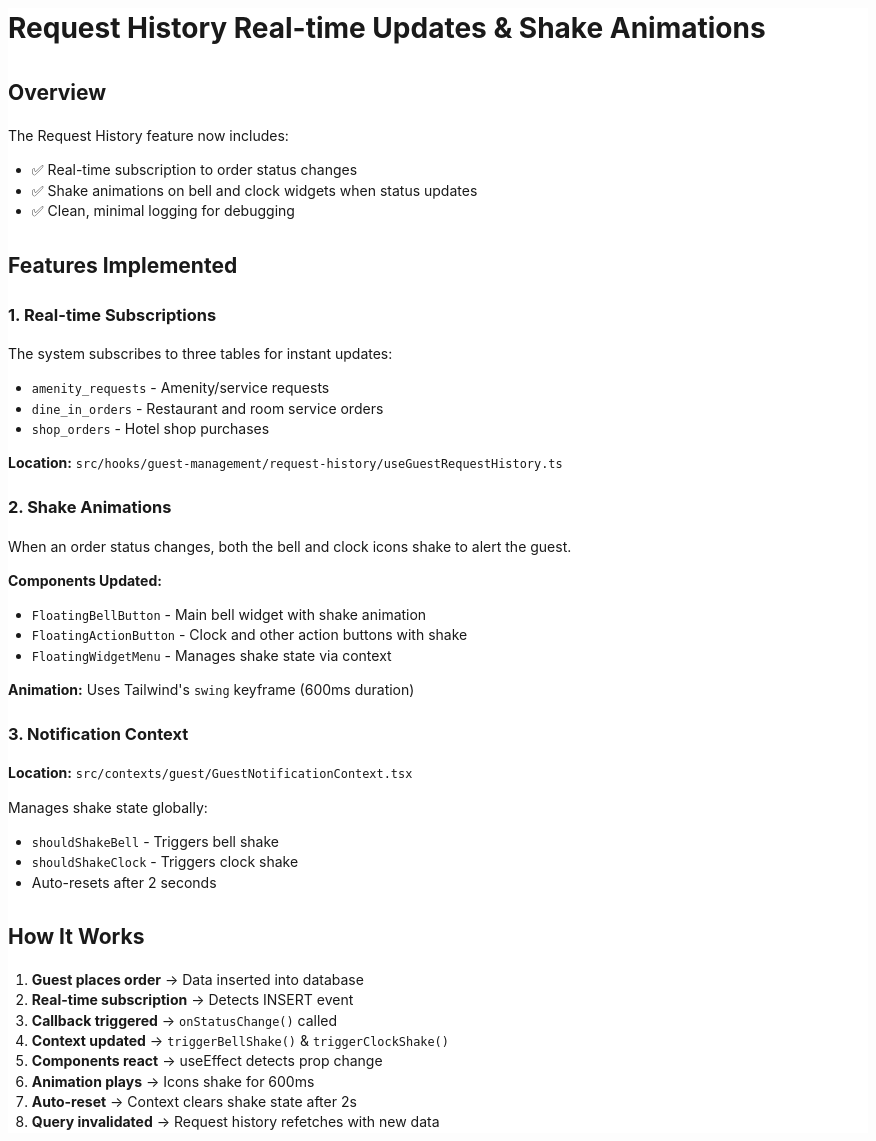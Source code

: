 # Request History Real-time Updates & Shake Animations

## Overview

The Request History feature now includes:

- ✅ Real-time subscription to order status changes
- ✅ Shake animations on bell and clock widgets when status updates
- ✅ Clean, minimal logging for debugging

## Features Implemented

### 1. Real-time Subscriptions

The system subscribes to three tables for instant updates:

- `amenity_requests` - Amenity/service requests
- `dine_in_orders` - Restaurant and room service orders
- `shop_orders` - Hotel shop purchases

**Location:** `src/hooks/guest-management/request-history/useGuestRequestHistory.ts`

### 2. Shake Animations

When an order status changes, both the bell and clock icons shake to alert the guest.

**Components Updated:**

- `FloatingBellButton` - Main bell widget with shake animation
- `FloatingActionButton` - Clock and other action buttons with shake
- `FloatingWidgetMenu` - Manages shake state via context

**Animation:** Uses Tailwind's `swing` keyframe (600ms duration)

### 3. Notification Context

**Location:** `src/contexts/guest/GuestNotificationContext.tsx`

Manages shake state globally:

- `shouldShakeBell` - Triggers bell shake
- `shouldShakeClock` - Triggers clock shake
- Auto-resets after 2 seconds

## How It Works

1. **Guest places order** → Data inserted into database
2. **Real-time subscription** → Detects INSERT event
3. **Callback triggered** → `onStatusChange()` called
4. **Context updated** → `triggerBellShake()` & `triggerClockShake()`
5. **Components react** → useEffect detects prop change
6. **Animation plays** → Icons shake for 600ms
7. **Auto-reset** → Context clears shake state after 2s
8. **Query invalidated** → Request history refetches with new data
